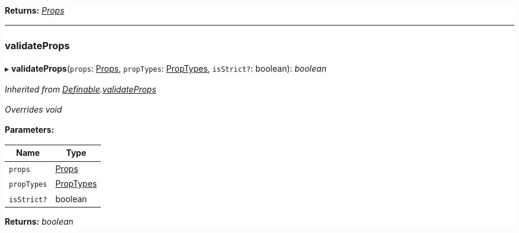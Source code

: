 **Returns:** *[Props](../modules/types.md#props)*

___

###  validateProps

▸ **validateProps**(`props`: [Props](../modules/types.md#props), `propTypes`: [PropTypes](../modules/types.md#proptypes), `isStrict?`: boolean): *boolean*

*Inherited from [Definable](types.definable.md).[validateProps](types.definable.md#validateprops)*

*Overrides void*

**Parameters:**

Name | Type |
------ | ------ |
`props` | [Props](../modules/types.md#props) |
`propTypes` | [PropTypes](../modules/types.md#proptypes) |
`isStrict?` | boolean |

**Returns:** *boolean*
